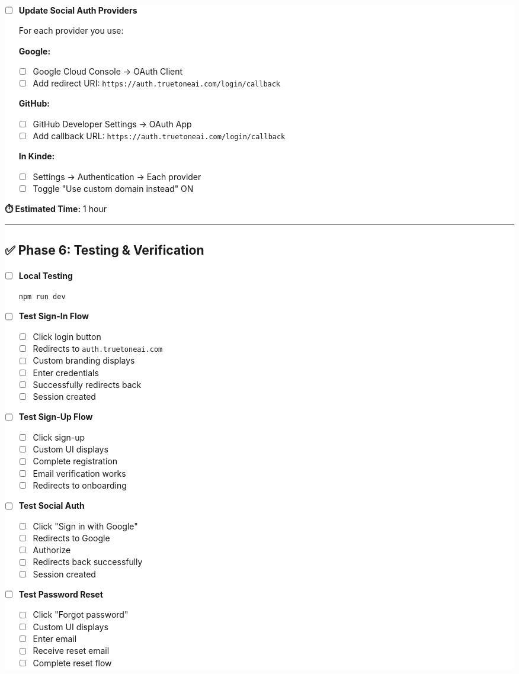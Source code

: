 - [ ] **Update Social Auth Providers**

  For each provider you use:

  **Google:**
  - [ ] Google Cloud Console → OAuth Client
  - [ ] Add redirect URI: `https://auth.truetoneai.com/login/callback`

  **GitHub:**
  - [ ] GitHub Developer Settings → OAuth App
  - [ ] Add callback URL: `https://auth.truetoneai.com/login/callback`

  **In Kinde:**
  - [ ] Settings → Authentication → Each provider
  - [ ] Toggle "Use custom domain instead" ON

**⏱️ Estimated Time:** 1 hour

---

## ✅ Phase 6: Testing & Verification

- [ ] **Local Testing**
  ```bash
  npm run dev
  ```

- [ ] **Test Sign-In Flow**
  - [ ] Click login button
  - [ ] Redirects to `auth.truetoneai.com`
  - [ ] Custom branding displays
  - [ ] Enter credentials
  - [ ] Successfully redirects back
  - [ ] Session created

- [ ] **Test Sign-Up Flow**
  - [ ] Click sign-up
  - [ ] Custom UI displays
  - [ ] Complete registration
  - [ ] Email verification works
  - [ ] Redirects to onboarding

- [ ] **Test Social Auth**
  - [ ] Click "Sign in with Google"
  - [ ] Redirects to Google
  - [ ] Authorize
  - [ ] Redirects back successfully
  - [ ] Session created

- [ ] **Test Password Reset**
  - [ ] Click "Forgot password"
  - [ ] Custom UI displays
  - [ ] Enter email
  - [ ] Receive reset email
  - [ ] Complete reset flow

